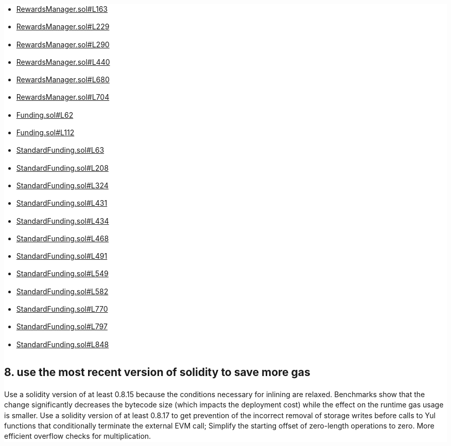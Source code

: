 - [RewardsManager.sol#L163](https://github.com/code-423n4/2023-05-ajna/blob/main/ajna-core/src/RewardsManager.sol#L163)
- [RewardsManager.sol#L229](https://github.com/code-423n4/2023-05-ajna/blob/main/ajna-core/src/RewardsManager.sol#L229)
- [RewardsManager.sol#L290](https://github.com/code-423n4/2023-05-ajna/blob/main/ajna-core/src/RewardsManager.sol#L290)
- [RewardsManager.sol#L440](https://github.com/code-423n4/2023-05-ajna/blob/main/ajna-core/src/RewardsManager.sol#L440)
- [RewardsManager.sol#L680](https://github.com/code-423n4/2023-05-ajna/blob/main/ajna-core/src/RewardsManager.sol#L680)
- [RewardsManager.sol#L704](https://github.com/code-423n4/2023-05-ajna/blob/main/ajna-core/src/RewardsManager.sol#L704)

- [Funding.sol#L62](https://github.com/code-423n4/2023-05-ajna/blob/main/ajna-grants/src/grants/base/Funding.sol#L62)
- [Funding.sol#L112](https://github.com/code-423n4/2023-05-ajna/blob/main/ajna-grants/src/grants/base/Funding.sol#L112)

- [StandardFunding.sol#L63](https://github.com/code-423n4/2023-05-ajna/blob/main/ajna-grants/src/grants/base/StandardFunding.sol#L63)
- [StandardFunding.sol#L208](https://github.com/code-423n4/2023-05-ajna/blob/main/ajna-grants/src/grants/base/StandardFunding.sol#L208)
- [StandardFunding.sol#L324](https://github.com/code-423n4/2023-05-ajna/blob/main/ajna-grants/src/grants/base/StandardFunding.sol#L324)
- [StandardFunding.sol#L431](https://github.com/code-423n4/2023-05-ajna/blob/main/ajna-grants/src/grants/base/StandardFunding.sol#L431)
- [StandardFunding.sol#L434](https://github.com/code-423n4/2023-05-ajna/blob/main/ajna-grants/src/grants/base/StandardFunding.sol#L434)
- [StandardFunding.sol#L468](https://github.com/code-423n4/2023-05-ajna/blob/main/ajna-grants/src/grants/base/StandardFunding.sol#L468)
- [StandardFunding.sol#L491](https://github.com/code-423n4/2023-05-ajna/blob/main/ajna-grants/src/grants/base/StandardFunding.sol#L491)
- [StandardFunding.sol#L549](https://github.com/code-423n4/2023-05-ajna/blob/main/ajna-grants/src/grants/base/StandardFunding.sol#L549)
- [StandardFunding.sol#L582](https://github.com/code-423n4/2023-05-ajna/blob/main/ajna-grants/src/grants/base/StandardFunding.sol#L582)
- [StandardFunding.sol#L770](https://github.com/code-423n4/2023-05-ajna/blob/main/ajna-grants/src/grants/base/StandardFunding.sol#L770)
- [StandardFunding.sol#L797](https://github.com/code-423n4/2023-05-ajna/blob/main/ajna-grants/src/grants/base/StandardFunding.sol#L797)
- [StandardFunding.sol#L848](https://github.com/code-423n4/2023-05-ajna/blob/main/ajna-grants/src/grants/base/StandardFunding.sol#L848)


## 8. use the most recent version of solidity to save more gas

Use a solidity version of at least 0.8.15 because the conditions necessary for inlining are relaxed. Benchmarks show that the change significantly decreases the bytecode size (which impacts the deployment cost) while the effect on the runtime gas usage is smaller.
Use a solidity version of at least 0.8.17 to  get prevention of the incorrect removal of storage writes before calls to Yul functions that conditionally terminate the external EVM call; Simplify the starting offset of zero-length operations to zero. More efficient overflow checks for multiplication.
